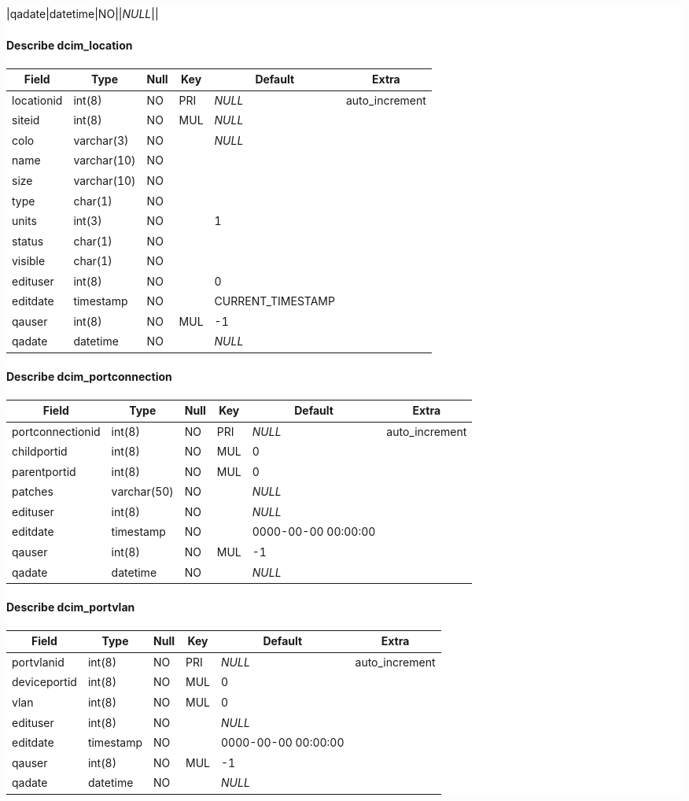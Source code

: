 |qadate|datetime|NO||*NULL*||

#### Describe dcim_location
|Field|Type|Null|Key|Default|Extra|
|---|---|---|---|---|---|
|locationid|int(8)|NO|PRI|*NULL*|auto_increment|
|siteid|int(8)|NO|MUL|*NULL*||
|colo|varchar(3)|NO||*NULL*||
|name|varchar(10)|NO||||
|size|varchar(10)|NO||||
|type|char(1)|NO||||
|units|int(3)|NO||1||
|status|char(1)|NO||||
|visible|char(1)|NO||||
|edituser|int(8)|NO||0||
|editdate|timestamp|NO||CURRENT_TIMESTAMP||
|qauser|int(8)|NO|MUL|-1||
|qadate|datetime|NO||*NULL*||

#### Describe dcim_portconnection
|Field|Type|Null|Key|Default|Extra|
|---|---|---|---|---|---|
|portconnectionid|int(8)|NO|PRI|*NULL*|auto_increment|
|childportid|int(8)|NO|MUL|0||
|parentportid|int(8)|NO|MUL|0||
|patches|varchar(50)|NO||*NULL*||
|edituser|int(8)|NO||*NULL*||
|editdate|timestamp|NO||0000-00-00 00:00:00||
|qauser|int(8)|NO|MUL|-1||
|qadate|datetime|NO||*NULL*||

#### Describe dcim_portvlan
|Field|Type|Null|Key|Default|Extra|
|---|---|---|---|---|---|
|portvlanid|int(8)|NO|PRI|*NULL*|auto_increment|
|deviceportid|int(8)|NO|MUL|0||
|vlan|int(8)|NO|MUL|0||
|edituser|int(8)|NO||*NULL*||
|editdate|timestamp|NO||0000-00-00 00:00:00||
|qauser|int(8)|NO|MUL|-1||
|qadate|datetime|NO||*NULL*||
